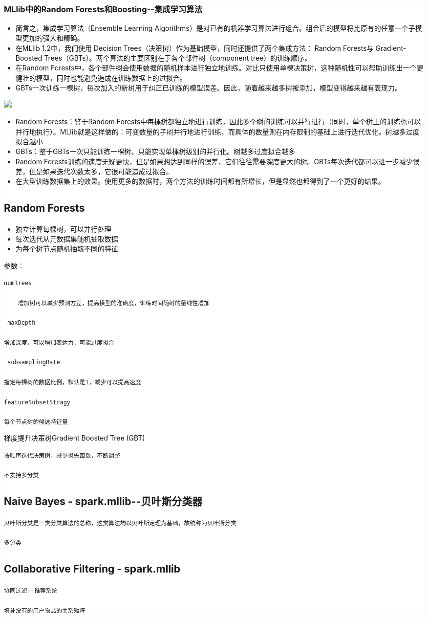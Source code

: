 ###    MLlib中的Random Forests和Boosting--集成学习算法

*   简言之，集成学习算法（Ensemble Learning Algorithms）是对已有的机器学习算法进行组合。组合后的模型将比原有的任意一个子模型更加的强大和精确。
*   在MLlib 1.2中，我们使用 Decision Trees（决策树）作为基础模型，同时还提供了两个集成方法：    Random Forests与        Gradient-Boosted Trees（GBTs）。两个算法的主要区别在于各个部件树（component tree）的训练顺序。
*   在Random Forests中，各个部件树会使用数据的随机样本进行独立地训练。对比只使用单棵决策树，这种随机性可以帮助训练出一个更健壮的模型，同时也能避免造成在训练数据上的过拟合。
*   GBTs一次训练一棵树，每次加入的新树用于纠正已训练的模型误差。因此，随着越来越多树被添加，模型变得越来越有表现力。

![](http://img.ptcms.csdn.net/article/201503/11/54ffef92ebf14.jpg)

*   Random Forests：鉴于Random Forests中每棵树都独立地进行训练，因此多个树的训练可以并行进行（同时，单个树上的训练也可以并行地执行）。MLlib就是这样做的：可变数量的子树并行地进行训练，而具体的数量则在内存限制的基础上进行迭代优化。树越多过度拟合越小
*   GBTs：鉴于GBTs一次只能训练一棵树，只能实现单棵树级别的并行化。树越多过度拟合越多
*   Random Forests训练的速度无疑更快，但是如果想达到同样的误差，它们往往需要深度更大的树。GBTs每次迭代都可以进一步减少误差，但是如果迭代次数太多，它很可能造成过拟合。
*   在大型训练数据集上的效果。使用更多的数据时，两个方法的训练时间都有所增长，但是显然也都得到了一个更好的结果。

##   Random Forests

*   独立计算每棵树，可以并行处理
*   每次迭代从元数据集随机抽取数据
*   为每个树节点随机抽取不同的特征

参数：

    numTrees 
    
        增加树可以减少预测方差，提高模型的准确度，训练时间随树的量线性增加
    
     maxDepth
    
    增加深度，可以增加表达力，可能过度拟合
    
     subsamplingRate
    
    指定每棵树的数据比例，默认是1，减少可以提高速度
    
    featureSubsetStragy
    
    每个节点树的候选特征量

梯度提升决策树Gradient Boosted Tree (GBT)

    按顺序迭代决策树，减少损失函数，不断调整
    
    不支持多分类

##   Naive Bayes - spark.mllib--贝叶斯分类器

    贝叶斯分类是一类分类算法的总称，这类算法均以贝叶斯定理为基础，故统称为贝叶斯分类
    
    多分类

##    Collaborative Filtering - spark.mllib

    协同过滤--推荐系统
    
    填补没有的用户物品的关系矩阵
    